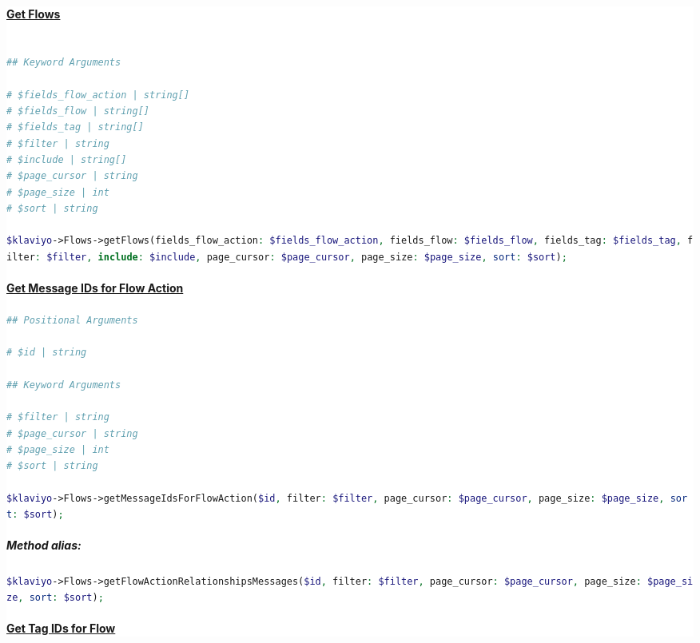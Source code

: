 


#### [Get Flows](https://developers.klaviyo.com/en/v2025-10-15/reference/get_flows)

```php

## Keyword Arguments

# $fields_flow_action | string[]
# $fields_flow | string[]
# $fields_tag | string[]
# $filter | string
# $include | string[]
# $page_cursor | string
# $page_size | int
# $sort | string

$klaviyo->Flows->getFlows(fields_flow_action: $fields_flow_action, fields_flow: $fields_flow, fields_tag: $fields_tag, filter: $filter, include: $include, page_cursor: $page_cursor, page_size: $page_size, sort: $sort);
```




#### [Get Message IDs for Flow Action](https://developers.klaviyo.com/en/v2025-10-15/reference/get_message_ids_for_flow_action)

```php
## Positional Arguments

# $id | string

## Keyword Arguments

# $filter | string
# $page_cursor | string
# $page_size | int
# $sort | string

$klaviyo->Flows->getMessageIdsForFlowAction($id, filter: $filter, page_cursor: $page_cursor, page_size: $page_size, sort: $sort);
```
##### Method alias:
```php
$klaviyo->Flows->getFlowActionRelationshipsMessages($id, filter: $filter, page_cursor: $page_cursor, page_size: $page_size, sort: $sort);
```




#### [Get Tag IDs for Flow](https://developers.klaviyo.com/en/v2025-10-15/reference/get_tag_ids_for_flow)
